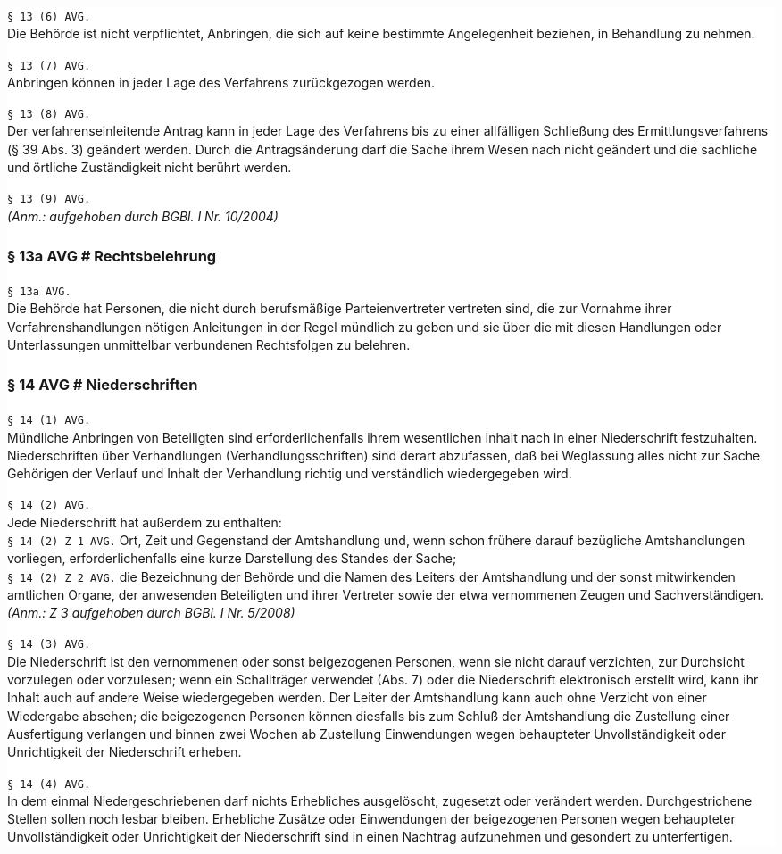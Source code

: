 `§ 13 (6) AVG.`  
Die Behörde ist nicht verpflichtet, Anbringen, die sich auf keine bestimmte Angelegenheit beziehen, in Behandlung zu nehmen.

`§ 13 (7) AVG.`  
Anbringen können in jeder Lage des Verfahrens zurückgezogen werden.

`§ 13 (8) AVG.`  
Der verfahrenseinleitende Antrag kann in jeder Lage des Verfahrens bis zu einer allfälligen Schließung des Ermittlungsverfahrens (§ 39 Abs. 3) geändert werden. Durch die Antragsänderung darf die Sache ihrem Wesen nach nicht geändert und die sachliche und örtliche Zuständigkeit nicht berührt werden.

`§ 13 (9) AVG.`  
*(Anm.: aufgehoben durch BGBl. I Nr. 10/2004)*

### § 13a AVG # Rechtsbelehrung

`§ 13a AVG.`  
Die Behörde hat Personen, die nicht durch berufsmäßige Parteienvertreter vertreten sind, die zur Vornahme ihrer Verfahrenshandlungen nötigen Anleitungen in der Regel mündlich zu geben und sie über die mit diesen Handlungen oder Unterlassungen unmittelbar verbundenen Rechtsfolgen zu belehren.

### § 14 AVG # Niederschriften

`§ 14 (1) AVG.`  
Mündliche Anbringen von Beteiligten sind erforderlichenfalls ihrem wesentlichen Inhalt nach in einer Niederschrift festzuhalten. Niederschriften über Verhandlungen (Verhandlungsschriften) sind derart abzufassen, daß bei Weglassung alles nicht zur Sache Gehörigen der Verlauf und Inhalt der Verhandlung richtig und verständlich wiedergegeben wird.

`§ 14 (2) AVG.`  
Jede Niederschrift hat außerdem zu enthalten:  
`§ 14 (2) Z 1 AVG.`
Ort, Zeit und Gegenstand der Amtshandlung und, wenn schon frühere darauf bezügliche Amtshandlungen vorliegen, erforderlichenfalls eine kurze Darstellung des Standes der Sache;  
`§ 14 (2) Z 2 AVG.`
die Bezeichnung der Behörde und die Namen des Leiters der Amtshandlung und der sonst mitwirkenden amtlichen Organe, der anwesenden Beteiligten und ihrer Vertreter sowie der etwa vernommenen Zeugen und Sachverständigen.  
*(Anm.: Z 3 aufgehoben durch BGBl. I Nr. 5/2008)*

`§ 14 (3) AVG.`  
Die Niederschrift ist den vernommenen oder sonst beigezogenen Personen, wenn sie nicht darauf verzichten, zur Durchsicht vorzulegen oder vorzulesen; wenn ein Schallträger verwendet (Abs. 7) oder die Niederschrift elektronisch erstellt wird, kann ihr Inhalt auch auf andere Weise wiedergegeben werden. Der Leiter der Amtshandlung kann auch ohne Verzicht von einer Wiedergabe absehen; die beigezogenen Personen können diesfalls bis zum Schluß der Amtshandlung die Zustellung einer Ausfertigung verlangen und binnen zwei Wochen ab Zustellung Einwendungen wegen behaupteter Unvollständigkeit oder Unrichtigkeit der Niederschrift erheben.

`§ 14 (4) AVG.`  
In dem einmal Niedergeschriebenen darf nichts Erhebliches ausgelöscht, zugesetzt oder verändert werden. Durchgestrichene Stellen sollen noch lesbar bleiben. Erhebliche Zusätze oder Einwendungen der beigezogenen Personen wegen behaupteter Unvollständigkeit oder Unrichtigkeit der Niederschrift sind in einen Nachtrag aufzunehmen und gesondert zu unterfertigen.
